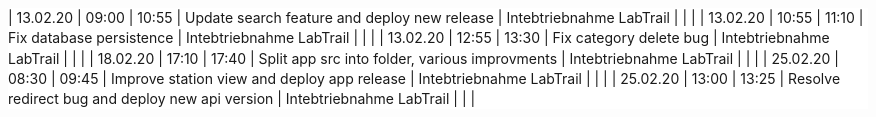 | 13.02.20 | 09:00 | 10:55 | Update search feature and deploy new release | Intebtriebnahme LabTrail |  |  |
| 13.02.20 | 10:55 | 11:10 | Fix database persistence | Intebtriebnahme LabTrail |  |  |
| 13.02.20 | 12:55 | 13:30 | Fix category delete bug | Intebtriebnahme LabTrail |  |  |
| 18.02.20 | 17:10 | 17:40 | Split app src into folder, various improvments | Intebtriebnahme LabTrail |  |  |
| 25.02.20 | 08:30 | 09:45 | Improve station view and deploy app release | Intebtriebnahme LabTrail |  |  |
| 25.02.20 | 13:00 | 13:25 | Resolve redirect bug and deploy new api version | Intebtriebnahme LabTrail |  |  |
